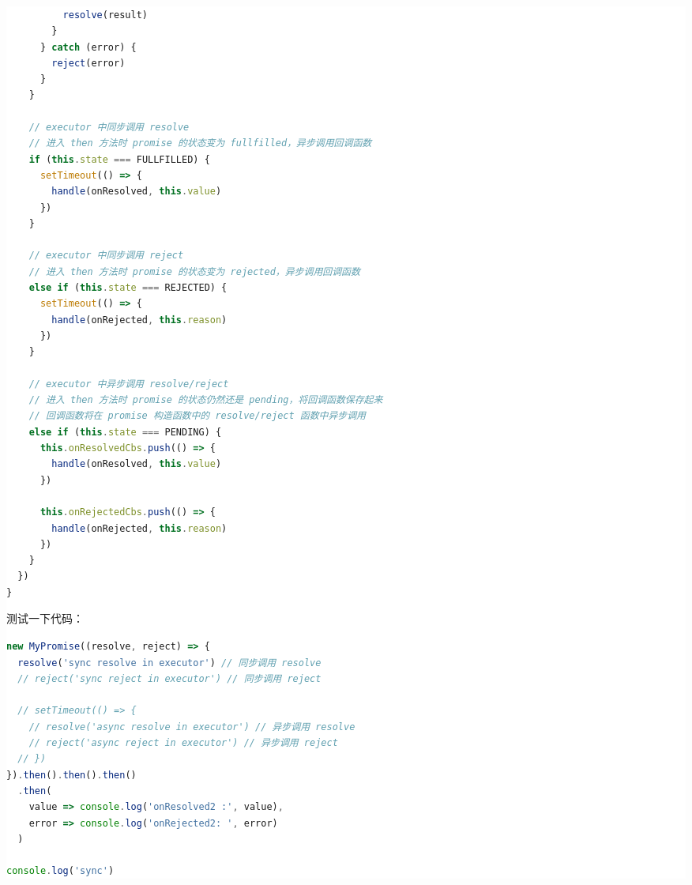 ```js
          resolve(result)
        }
      } catch (error) {
        reject(error)
      }
    }

    // executor 中同步调用 resolve
    // 进入 then 方法时 promise 的状态变为 fullfilled，异步调用回调函数
    if (this.state === FULLFILLED) {
      setTimeout(() => {
        handle(onResolved, this.value)
      })
    }

    // executor 中同步调用 reject
    // 进入 then 方法时 promise 的状态变为 rejected，异步调用回调函数
    else if (this.state === REJECTED) {
      setTimeout(() => {
        handle(onRejected, this.reason)
      })
    }

    // executor 中异步调用 resolve/reject
    // 进入 then 方法时 promise 的状态仍然还是 pending，将回调函数保存起来
    // 回调函数将在 promise 构造函数中的 resolve/reject 函数中异步调用
    else if (this.state === PENDING) {
      this.onResolvedCbs.push(() => {
        handle(onResolved, this.value)
      })

      this.onRejectedCbs.push(() => {
        handle(onRejected, this.reason)
      })
    }
  })
}
```

测试一下代码：

```js
new MyPromise((resolve, reject) => {
  resolve('sync resolve in executor') // 同步调用 resolve
  // reject('sync reject in executor') // 同步调用 reject

  // setTimeout(() => {
    // resolve('async resolve in executor') // 异步调用 resolve
    // reject('async reject in executor') // 异步调用 reject
  // })
}).then().then().then()
  .then(
    value => console.log('onResolved2 :', value),
    error => console.log('onRejected2: ', error)
  )

console.log('sync')
```
